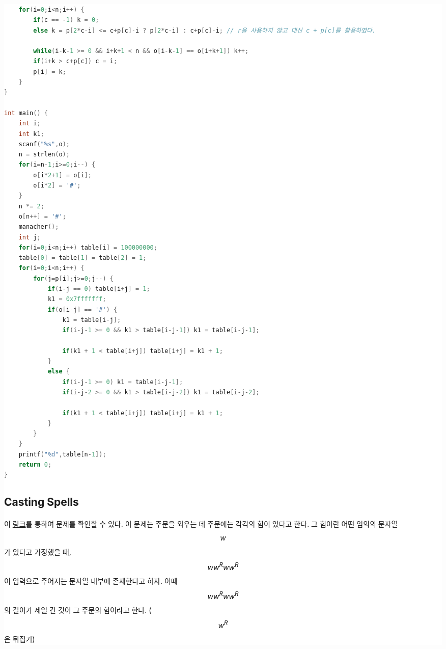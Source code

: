 ```cpp
	for(i=0;i<n;i++) {
		if(c == -1) k = 0;
		else k = p[2*c-i] <= c+p[c]-i ? p[2*c-i] : c+p[c]-i; // r을 사용하지 않고 대신 c + p[c]를 활용하였다.

		while(i-k-1 >= 0 && i+k+1 < n && o[i-k-1] == o[i+k+1]) k++;
		if(i+k > c+p[c]) c = i;
		p[i] = k;
	}
}

int main() {
	int i;
	int k1;
	scanf("%s",o);
	n = strlen(o);
	for(i=n-1;i>=0;i--) {
		o[i*2+1] = o[i];
		o[i*2] = '#';
	}
	n *= 2;
	o[n++] = '#';
	manacher();
	int j;
	for(i=0;i<n;i++) table[i] = 100000000;
	table[0] = table[1] = table[2] = 1;
	for(i=0;i<n;i++) {
		for(j=p[i];j>=0;j--) {
			if(i-j == 0) table[i+j] = 1;
			k1 = 0x7fffffff;
			if(o[i-j] == '#') {
				k1 = table[i-j];
				if(i-j-1 >= 0 && k1 > table[i-j-1]) k1 = table[i-j-1];

				if(k1 + 1 < table[i+j]) table[i+j] = k1 + 1;
			}
			else {
				if(i-j-1 >= 0) k1 = table[i-j-1];
				if(i-j-2 >= 0 && k1 > table[i-j-2]) k1 = table[i-j-2];

				if(k1 + 1 < table[i+j]) table[i+j] = k1 + 1;
			}
		}
	}
	printf("%d",table[n-1]);
	return 0;
}
```

## Casting Spells
 이 [링크](https://www.acmicpc.net/problem/3428)를 통하여 문제를 확인할 수 있다.
 이 문제는 주문을 외우는 데 주문에는 각각의 힘이 있다고 한다. 그 힘이란 어떤 임의의 문자열 $$w$$가 있다고 가정했을 때, $$ww^{R}ww^{R}$$이
입력으로 주어지는 문자열 내부에 존재한다고 하자. 이때 $$ww^{R}ww^{R}$$ 의 길이가 제일 긴 것이 그 주문의 힘이라고 한다. ($$w^{R}$$은 뒤집기)
